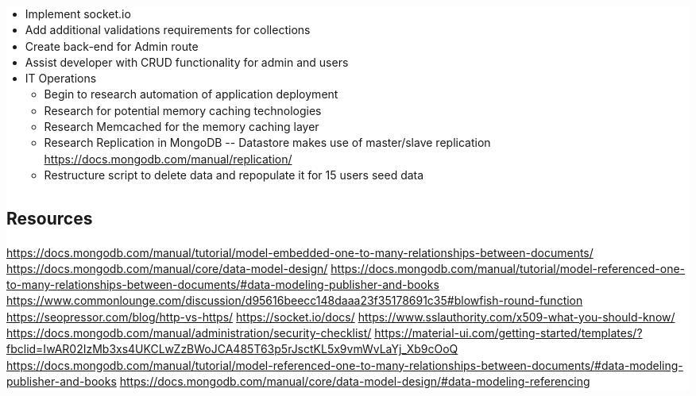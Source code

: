   - Implement socket.io
  - Add additional validations requirements for collections
  - Create back-end for Admin route
  - Assist developer with CRUD functionality for admin and users
- IT Operations
  - Begin to research automation of application deployment
  - Research for potential memory caching technologies
  - Research Memcached for the memory caching layer
  - Research Replication in MongoDB -- Datastore makes use of master/slave replication https://docs.mongodb.com/manual/replication/
  - Restructure script to delete data and repopulate it for 15 users seed data

## Resources
https://docs.mongodb.com/manual/tutorial/model-embedded-one-to-many-relationships-between-documents/
https://docs.mongodb.com/manual/core/data-model-design/
https://docs.mongodb.com/manual/tutorial/model-referenced-one-to-many-relationships-between-documents/#data-modeling-publisher-and-books
https://www.commonlounge.com/discussion/d95616beecc148daaa23f35178691c35#blowfish-round-function
https://seopressor.com/blog/http-vs-https/
https://socket.io/docs/
https://www.sslauthority.com/x509-what-you-should-know/
https://docs.mongodb.com/manual/administration/security-checklist/
https://material-ui.com/getting-started/templates/?fbclid=IwAR02IzMb3xs4UKCLwZzBWoJCA485T63p5rJsctKL5x9vmWvLaYj_Xb9cOoQ
https://docs.mongodb.com/manual/tutorial/model-referenced-one-to-many-relationships-between-documents/#data-modeling-publisher-and-books
https://docs.mongodb.com/manual/core/data-model-design/#data-modeling-referencing
